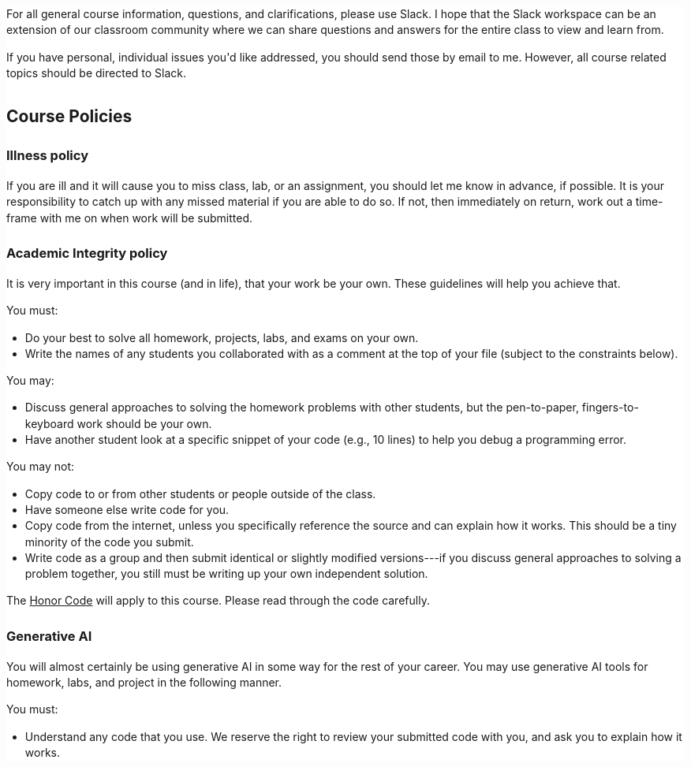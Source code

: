 For all general course information, questions, and clarifications, please use Slack. I hope that the Slack workspace can be an extension of our classroom community where we can share questions and answers for the entire class to view and learn from.

If you have personal, individual issues you'd like addressed, you should send those by email to me. However, all course related topics should be directed to Slack.


## Course Policies

### Illness policy

If you are ill and it will cause you to miss class, lab, or an assignment, you should let me know in advance, if possible. It is your responsibility to catch up with any missed material if you are able to do so.  If not, then immediately on return, work out a time-frame with me on when work will be submitted. 


### Academic Integrity policy

It is very important in this course (and in life), that your work be your own. These guidelines will help you achieve that.

You must:

- Do your best to solve all homework, projects, labs, and exams on your own.
- Write the names of any students you collaborated with as a comment at the top of your file (subject to the constraints below).

You may:

- Discuss general approaches to solving the homework problems with other students, but the pen-to-paper, fingers-to-keyboard work should be your own. 
- Have another student look at a specific snippet of your code (e.g., 10 lines) to help you debug a programming error.

You may not:

- Copy code to or from other students or people outside of the class.
- Have someone else write code for you.
- Copy code from the internet, unless you specifically reference the source and can explain how it works. This should be a tiny minority of the code you submit.
- Write code as a group and then submit identical or slightly modified versions---if you discuss general approaches to solving a problem together, you still must be writing up your own independent solution.

The [Honor Code](https://studentdevelopment.richmond.edu/student-handbook/honor/Honor-Code-January-2023.pdf) will apply to this course. Please read through the code carefully.



### Generative AI

You will almost certainly be using generative AI in some way for the rest of your career. You may use generative AI tools for homework, labs, and project in the following manner.

You must: 
- Understand any code that you use. We reserve the right to review your submitted code with you, and ask you to explain how it works. 
